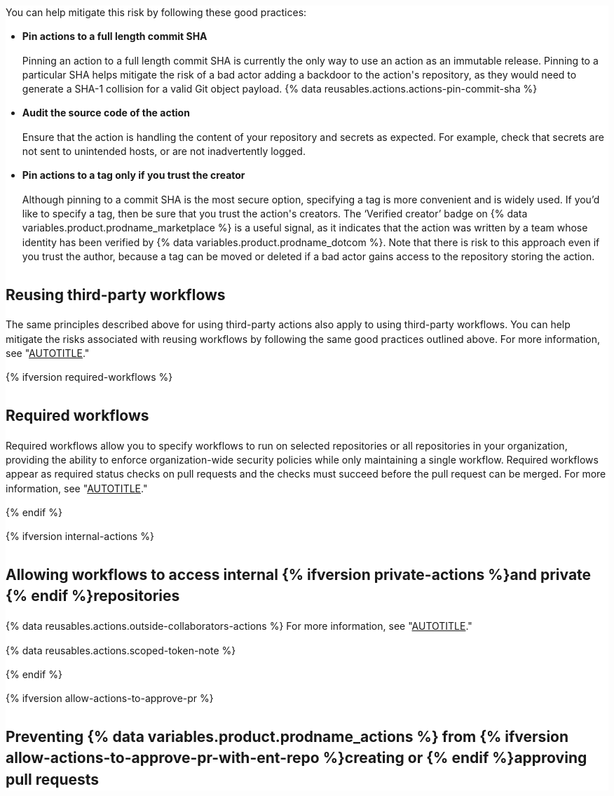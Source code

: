 You can help mitigate this risk by following these good practices:

* **Pin actions to a full length commit SHA**

  Pinning an action to a full length commit SHA is currently the only way to use an action as an immutable release. Pinning to a particular SHA helps mitigate the risk of a bad actor adding a backdoor to the action's repository, as they would need to generate a SHA-1 collision for a valid Git object payload. {% data reusables.actions.actions-pin-commit-sha %}

* **Audit the source code of the action**

  Ensure that the action is handling the content of your repository and secrets as expected. For example, check that secrets are not sent to unintended hosts, or are not inadvertently logged.

* **Pin actions to a tag only if you trust the creator**

  Although pinning to a commit SHA is the most secure option, specifying a tag is more convenient and is widely used. If you’d like to specify a tag, then be sure that you trust the action's creators. The ‘Verified creator’ badge on {% data variables.product.prodname_marketplace %} is a useful signal, as it indicates that the action was written by a team whose identity has been verified by {% data variables.product.prodname_dotcom %}. Note that there is risk to this approach even if you trust the author, because a tag can be moved or deleted if a bad actor gains access to the repository storing the action.

## Reusing third-party workflows

The same principles described above for using third-party actions also apply to using third-party workflows. You can help mitigate the risks associated with reusing workflows by following the same good practices outlined above. For more information, see "[AUTOTITLE](/actions/using-workflows/reusing-workflows)."

{% ifversion required-workflows %}

## Required workflows

Required workflows allow you to specify workflows to run on selected repositories or all repositories in your organization, providing the ability to enforce organization-wide security policies while only maintaining a single workflow. Required workflows appear as required status checks on pull requests and the checks must succeed before the pull request can be merged. For more information, see "[AUTOTITLE](/actions/using-workflows/required-workflows)."

{% endif %}

{% ifversion internal-actions %}
## Allowing workflows to access internal {% ifversion private-actions %}and private {% endif %}repositories

{% data reusables.actions.outside-collaborators-actions %} For more information, see "[AUTOTITLE](/actions/creating-actions/sharing-actions-and-workflows-with-your-enterprise)."

{% data reusables.actions.scoped-token-note %}

{% endif %}

{% ifversion allow-actions-to-approve-pr %}
## Preventing {% data variables.product.prodname_actions %} from {% ifversion allow-actions-to-approve-pr-with-ent-repo %}creating or {% endif %}approving pull requests
